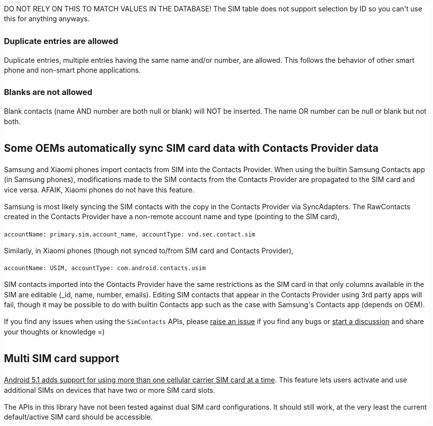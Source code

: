 DO NOT RELY ON THIS TO MATCH VALUES IN THE DATABASE! The SIM table does not support selection
by ID so you can't use this for anything anyways. 

### Duplicate entries are allowed

Duplicate entries, multiple entries having the same name and/or number, are allowed. This follows
the behavior of other smart phone and non-smart phone applications.

### Blanks are not allowed

Blank contacts (name AND number are both null or blank) will NOT be inserted. The name OR number
can be null or blank but not both.

## Some OEMs automatically sync SIM card data with Contacts Provider data

Samsung and Xiaomi phones import contacts from SIM into the Contacts Provider. When using the 
builtin Samsung Contacts app (in Samsung phones), modifications made to the SIM contacts from the 
Contacts Provider are propagated to the SIM card and vice versa. AFAIK, Xiaomi phones do not have 
this feature.

Samsung is most likely syncing the SIM contacts with the copy in the Contacts Provider via
SyncAdapters. The RawContacts created in the Contacts Provider have a non-remote account name and
type (pointing to the SIM card),

```
accountName: primary.sim.account_name, accountType: vnd.sec.contact.sim 
```

Similarly, in Xiaomi phones (though not synced to/from SIM card and Contacts Provider),

```
accountName: USIM, accountType: com.android.contacts.usim
```

SIM contacts imported into the Contacts Provider have the same restrictions as the SIM card in that 
only columns available in the SIM are editable (_id, name, number, emails). Editing SIM contacts 
that appear in the Contacts Provider using 3rd party apps will fail, though it may be possible to do
with builtin Contacts app such as the case with Samsung's Contacts app (depends on OEM).

If you find any issues when using the `SimContacts` APIs, please 
[raise an issue](https://github.com/vestrel00/contacts-android/issues/new) if you find any bugs
or [start a discussion](https://github.com/vestrel00/contacts-android/discussions/new) and share
your thoughts or knowledge =)

## Multi SIM card support

[Android 5.1 adds support for using more than one cellular carrier SIM card at a time](https://developer.android.com/about/versions/lollipop/android-5.1#multisim). 
This feature lets users activate and use additional SIMs on devices that have two or more SIM card slots.

The APIs in this library have not been tested against dual SIM card configurations. It should still
work, at the very least the current default/active SIM card should be accessible.
